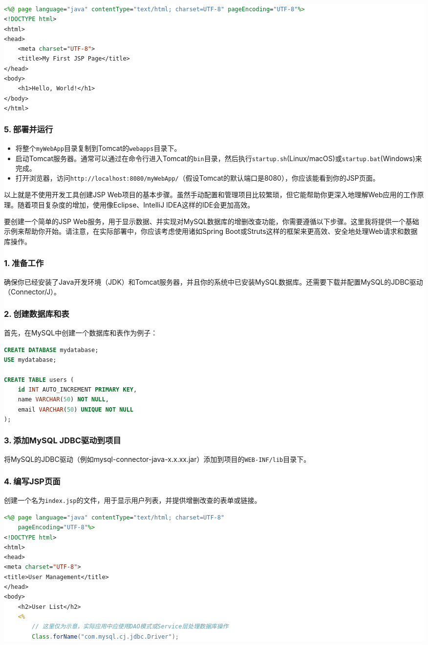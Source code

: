 ```jsp
<%@ page language="java" contentType="text/html; charset=UTF-8" pageEncoding="UTF-8"%>
<!DOCTYPE html>
<html>
<head>
    <meta charset="UTF-8">
    <title>My First JSP Page</title>
</head>
<body>
    <h1>Hello, World!</h1>
</body>
</html>
```

### 5. 部署并运行

- 将整个`myWebApp`目录复制到Tomcat的`webapps`目录下。
- 启动Tomcat服务器。通常可以通过在命令行进入Tomcat的`bin`目录，然后执行`startup.sh`(Linux/macOS)或`startup.bat`(Windows)来完成。
- 打开浏览器，访问`http://localhost:8080/myWebApp/`（假设Tomcat的默认端口是8080），你应该能看到你的JSP页面。

以上就是不使用开发工具创建JSP Web项目的基本步骤。虽然手动配置和管理项目比较繁琐，但它能帮助你更深入地理解Web应用的工作原理。随着项目复杂度的增加，使用像Eclipse、IntelliJ IDEA这样的IDE会更加高效。


要创建一个简单的JSP Web服务，用于显示数据、并实现对MySQL数据库的增删改查功能，你需要遵循以下步骤。这里我将提供一个基础示例来帮助你开始。请注意，在实际部署中，你应该考虑使用诸如Spring Boot或Struts这样的框架来更高效、安全地处理Web请求和数据库操作。

### 1. 准备工作

确保你已经安装了Java开发环境（JDK）和Tomcat服务器，并且你的系统中已安装MySQL数据库。还需要下载并配置MySQL的JDBC驱动（Connector/J）。

### 2. 创建数据库和表

首先，在MySQL中创建一个数据库和表作为例子：

```sql
CREATE DATABASE mydatabase;
USE mydatabase;

CREATE TABLE users (
    id INT AUTO_INCREMENT PRIMARY KEY,
    name VARCHAR(50) NOT NULL,
    email VARCHAR(50) UNIQUE NOT NULL
);
```

### 3. 添加MySQL JDBC驱动到项目

将MySQL的JDBC驱动（例如mysql-connector-java-x.x.xx.jar）添加到项目的`WEB-INF/lib`目录下。

### 4. 编写JSP页面

创建一个名为`index.jsp`的文件，用于显示用户列表，并提供增删改查的表单或链接。

```jsp
<%@ page language="java" contentType="text/html; charset=UTF-8"
    pageEncoding="UTF-8"%>
<!DOCTYPE html>
<html>
<head>
<meta charset="UTF-8">
<title>User Management</title>
</head>
<body>
    <h2>User List</h2>
    <%
        // 这里仅为示意，实际应用中应使用DAO模式或Service层处理数据库操作
        Class.forName("com.mysql.cj.jdbc.Driver");
```